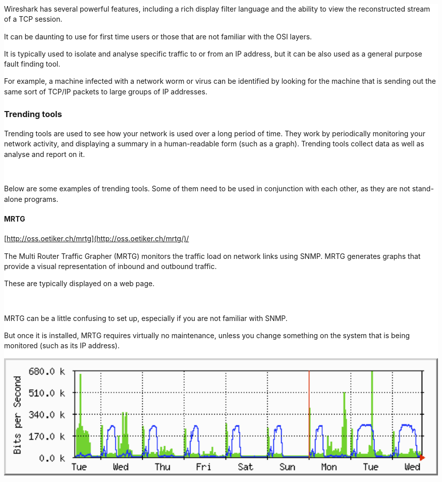 Wireshark has several powerful features, including a rich display filter
language and the ability to view the reconstructed stream of a TCP
session.

It can be daunting to use for first time users or those that are not
familiar with the OSI layers.

It is typically used to isolate and analyse specific traffic to or from
an IP address, but it can be also used as a general purpose fault
finding tool.

For example, a machine infected with a network worm or virus can be
identified by looking for the machine that is sending out the same sort
of TCP/IP packets to large groups of IP addresses.

### Trending tools

Trending tools are used to see how your network is used over a long
period of time. They work by periodically monitoring your network
activity, and displaying a summary in a human-readable form (such as a
graph). Trending tools collect data as well as analyse and report on it.

 

Below are some examples of trending tools. Some of them need to be used
in conjunction with each other, as they are not stand-alone programs.

#### MRTG

[http://oss.oetiker.ch/mrtg](http://oss.oetiker.ch/mrtg/)/

The Multi Router Traffic Grapher (MRTG) monitors the traffic load on
network links using SNMP. MRTG generates graphs that provide a visual
representation of inbound and outbound traffic.

These are typically displayed on a web page.

 

MRTG can be a little confusing to set up, especially if you are not
familiar with SNMP.

But once it is installed, MRTG requires virtually no maintenance, unless
you change something on the system that is being monitored (such as its
IP address).

![](images/NM7.png)
